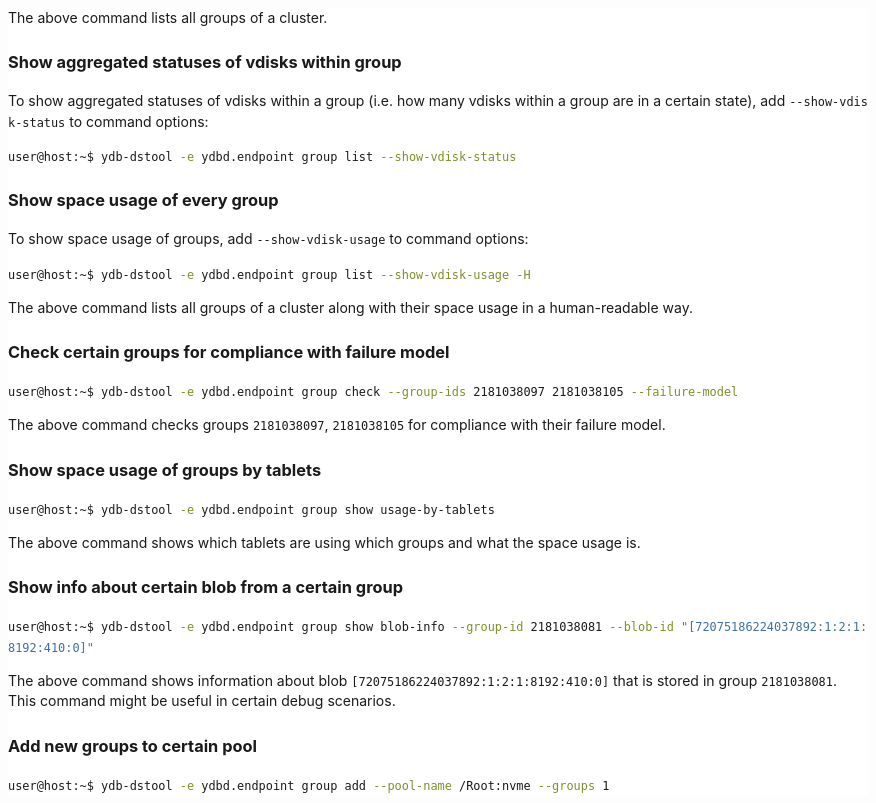 The above command lists all groups of a cluster.

### Show aggregated statuses of vdisks within group

To show aggregated statuses of vdisks within a group (i.e. how many vdisks within a group are in a certain state),
add ```--show-vdisk-status``` to command options:

```bash
user@host:~$ ydb-dstool -e ydbd.endpoint group list --show-vdisk-status
```

### Show space usage of every group

To show space usage of groups, add ```--show-vdisk-usage``` to command options:

```bash
user@host:~$ ydb-dstool -e ydbd.endpoint group list --show-vdisk-usage -H
```

The above command lists all groups of a cluster along with their space usage in a human-readable way.

### Check certain groups for compliance with failure model

```bash
user@host:~$ ydb-dstool -e ydbd.endpoint group check --group-ids 2181038097 2181038105 --failure-model
```

The above command checks groups ```2181038097```, ```2181038105``` for compliance with their failure model.

### Show space usage of groups by tablets

```bash
user@host:~$ ydb-dstool -e ydbd.endpoint group show usage-by-tablets
```

The above command shows which tablets are using which groups and what the space usage is.

### Show info about certain blob from a certain group

```bash
user@host:~$ ydb-dstool -e ydbd.endpoint group show blob-info --group-id 2181038081 --blob-id "[72075186224037892:1:2:1:8192:410:0]"
```

The above command shows information about blob ```[72075186224037892:1:2:1:8192:410:0]``` that is stored in
group ```2181038081```. This command might be useful in certain debug scenarios.

### Add new groups to certain pool

```bash
user@host:~$ ydb-dstool -e ydbd.endpoint group add --pool-name /Root:nvme --groups 1
```
